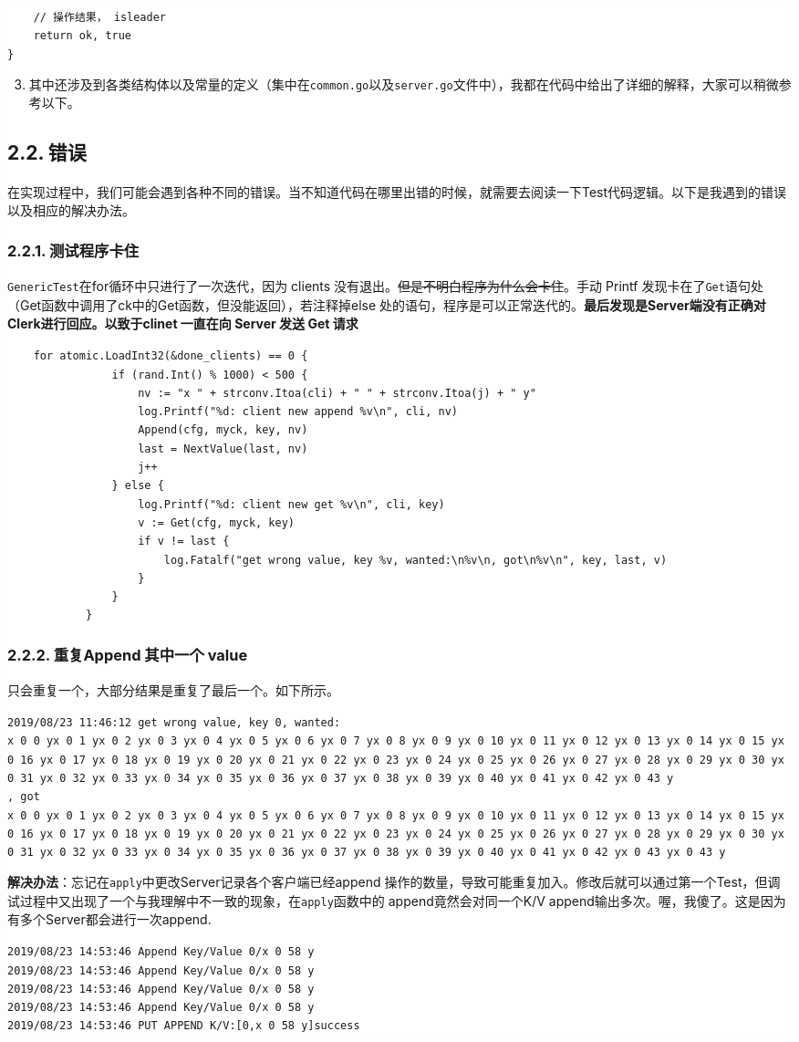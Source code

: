 ```
	// 操作结果， isleader
    return ok, true
}
```

3. 其中还涉及到各类结构体以及常量的定义（集中在`common.go`以及`server.go`文件中），我都在代码中给出了详细的解释，大家可以稍微参考以下。

## 2.2. 错误
在实现过程中，我们可能会遇到各种不同的错误。当不知道代码在哪里出错的时候，就需要去阅读一下Test代码逻辑。以下是我遇到的错误以及相应的解决办法。
### 2.2.1. 测试程序卡住
`GenericTest`在for循环中只进行了一次迭代，因为 clients 没有退出。~~但是不明白程序为什么会卡住~~。手动 Printf 发现卡在了`Get`语句处（Get函数中调用了ck中的Get函数，但没能返回），若注释掉else 处的语句，程序是可以正常迭代的。**最后发现是Server端没有正确对 Clerk进行回应。以致于clinet 一直在向 Server 发送 Get 请求**
```
    for atomic.LoadInt32(&done_clients) == 0 {
				if (rand.Int() % 1000) < 500 {
					nv := "x " + strconv.Itoa(cli) + " " + strconv.Itoa(j) + " y"
					log.Printf("%d: client new append %v\n", cli, nv)
					Append(cfg, myck, key, nv)
					last = NextValue(last, nv)
					j++
				} else {
					log.Printf("%d: client new get %v\n", cli, key)
					v := Get(cfg, myck, key)
					if v != last {
						log.Fatalf("get wrong value, key %v, wanted:\n%v\n, got\n%v\n", key, last, v)
					}
				}
			}
```

### 2.2.2. 重复Append 其中一个 value
只会重复一个，大部分结果是重复了最后一个。如下所示。
```
2019/08/23 11:46:12 get wrong value, key 0, wanted:
x 0 0 yx 0 1 yx 0 2 yx 0 3 yx 0 4 yx 0 5 yx 0 6 yx 0 7 yx 0 8 yx 0 9 yx 0 10 yx 0 11 yx 0 12 yx 0 13 yx 0 14 yx 0 15 yx 0 16 yx 0 17 yx 0 18 yx 0 19 yx 0 20 yx 0 21 yx 0 22 yx 0 23 yx 0 24 yx 0 25 yx 0 26 yx 0 27 yx 0 28 yx 0 29 yx 0 30 yx 0 31 yx 0 32 yx 0 33 yx 0 34 yx 0 35 yx 0 36 yx 0 37 yx 0 38 yx 0 39 yx 0 40 yx 0 41 yx 0 42 yx 0 43 y
, got
x 0 0 yx 0 1 yx 0 2 yx 0 3 yx 0 4 yx 0 5 yx 0 6 yx 0 7 yx 0 8 yx 0 9 yx 0 10 yx 0 11 yx 0 12 yx 0 13 yx 0 14 yx 0 15 yx 0 16 yx 0 17 yx 0 18 yx 0 19 yx 0 20 yx 0 21 yx 0 22 yx 0 23 yx 0 24 yx 0 25 yx 0 26 yx 0 27 yx 0 28 yx 0 29 yx 0 30 yx 0 31 yx 0 32 yx 0 33 yx 0 34 yx 0 35 yx 0 36 yx 0 37 yx 0 38 yx 0 39 yx 0 40 yx 0 41 yx 0 42 yx 0 43 yx 0 43 y
```
**解决办法**：忘记在`apply`中更改Server记录各个客户端已经append 操作的数量，导致可能重复加入。修改后就可以通过第一个Test，但调试过程中又出现了一个与我理解中不一致的现象，在`apply`函数中的 append竟然会对同一个K/V append输出多次。喔，我傻了。这是因为有多个Server都会进行一次append.
```
2019/08/23 14:53:46 Append Key/Value 0/x 0 58 y
2019/08/23 14:53:46 Append Key/Value 0/x 0 58 y
2019/08/23 14:53:46 Append Key/Value 0/x 0 58 y
2019/08/23 14:53:46 Append Key/Value 0/x 0 58 y
2019/08/23 14:53:46 PUT APPEND K/V:[0,x 0 58 y]success

```
